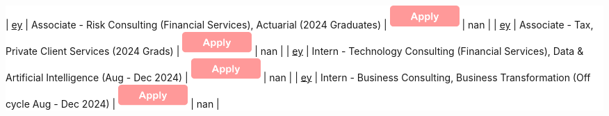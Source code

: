 | [ey](https://eyglobal.yello.co)                                                               | Associate - Risk Consulting (Financial Services), Actuarial (2024 Graduates)                                                                                     | <a href="https://eyglobal.yello.co/jobs/4Vz5VQmauPbh-Ca0GUiG1w?job_board_id=c1riT--B2O-KySgYWsZO1Q"><img src="/apply-btn.png" width="100" alt="Apply"></a>                                                                                                                                                                                                            | nan                                                                                                                                                                                                                                                                                                                  |
| [ey](https://eyglobal.yello.co)                                                               | Associate - Tax, Private Client Services (2024 Grads)                                                                                                            | <a href="https://eyglobal.yello.co/jobs/grvN58-cwc-0AMlwCtPkrg?job_board_id=c1riT--B2O-KySgYWsZO1Q"><img src="/apply-btn.png" width="100" alt="Apply"></a>                                                                                                                                                                                                            | nan                                                                                                                                                                                                                                                                                                                  |
| [ey](https://eyglobal.yello.co)                                                               | Intern - Technology Consulting (Financial Services), Data & Artificial Intelligence (Aug - Dec 2024)                                                             | <a href="https://eyglobal.yello.co/jobs/oo6Qdg3jCFdmsozvASNZcQ?job_board_id=c1riT--B2O-KySgYWsZO1Q"><img src="/apply-btn.png" width="100" alt="Apply"></a>                                                                                                                                                                                                            | nan                                                                                                                                                                                                                                                                                                                  |
| [ey](https://eyglobal.yello.co)                                                               | Intern - Business Consulting, Business Transformation (Off cycle Aug - Dec 2024)                                                                                 | <a href="https://eyglobal.yello.co/jobs/S1ahtq0KEMFfltearIZmWw?job_board_id=c1riT--B2O-KySgYWsZO1Q"><img src="/apply-btn.png" width="100" alt="Apply"></a>                                                                                                                                                                                                            | nan                                                                                                                                                                                                                                                                                                                  |